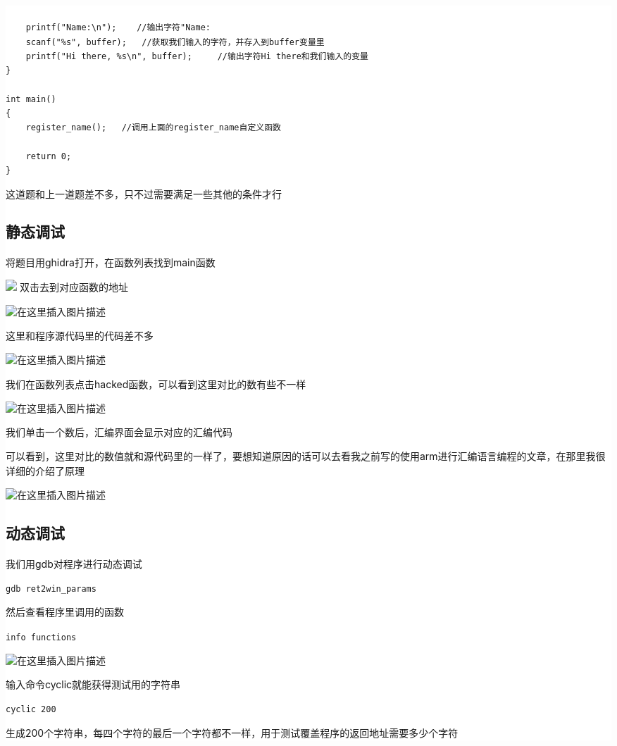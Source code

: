 ```

    printf("Name:\n");    //输出字符"Name:
    scanf("%s", buffer);   //获取我们输入的字符，并存入到buffer变量里
    printf("Hi there, %s\n", buffer);     //输出字符Hi there和我们输入的变量
}

int main()
{
    register_name();   //调用上面的register_name自定义函数

    return 0;
}
```
这道题和上一道题差不多，只不过需要满足一些其他的条件才行
## 静态调试
将题目用ghidra打开，在函数列表找到main函数

![](https://img-blog.csdnimg.cn/76c6490ee6dd4befb86427e5686623f9.png)
双击去到对应函数的地址

![在这里插入图片描述](https://img-blog.csdnimg.cn/752dbe367f04479099c55f5afc6fefd1.png)

这里和程序源代码里的代码差不多


![在这里插入图片描述](https://img-blog.csdnimg.cn/909943d75fe74f2494f8ff144c2c51e6.png)

我们在函数列表点击hacked函数，可以看到这里对比的数有些不一样

![在这里插入图片描述](https://img-blog.csdnimg.cn/68528f857b394ba98f60d10f9614a614.png)


我们单击一个数后，汇编界面会显示对应的汇编代码

可以看到，这里对比的数值就和源代码里的一样了，要想知道原因的话可以去看我之前写的使用arm进行汇编语言编程的文章，在那里我很详细的介绍了原理

![在这里插入图片描述](https://img-blog.csdnimg.cn/9f7abff5116047058d1b9579f3e2d311.png)

## 动态调试
我们用gdb对程序进行动态调试

```
gdb ret2win_params
```
然后查看程序里调用的函数
```
info functions
```
![在这里插入图片描述](https://img-blog.csdnimg.cn/9061e53db9e144b59eba9ca58ec13960.png)

输入命令cyclic就能获得测试用的字符串
```
cyclic 200
```
生成200个字符串，每四个字符的最后一个字符都不一样，用于测试覆盖程序的返回地址需要多少个字符
